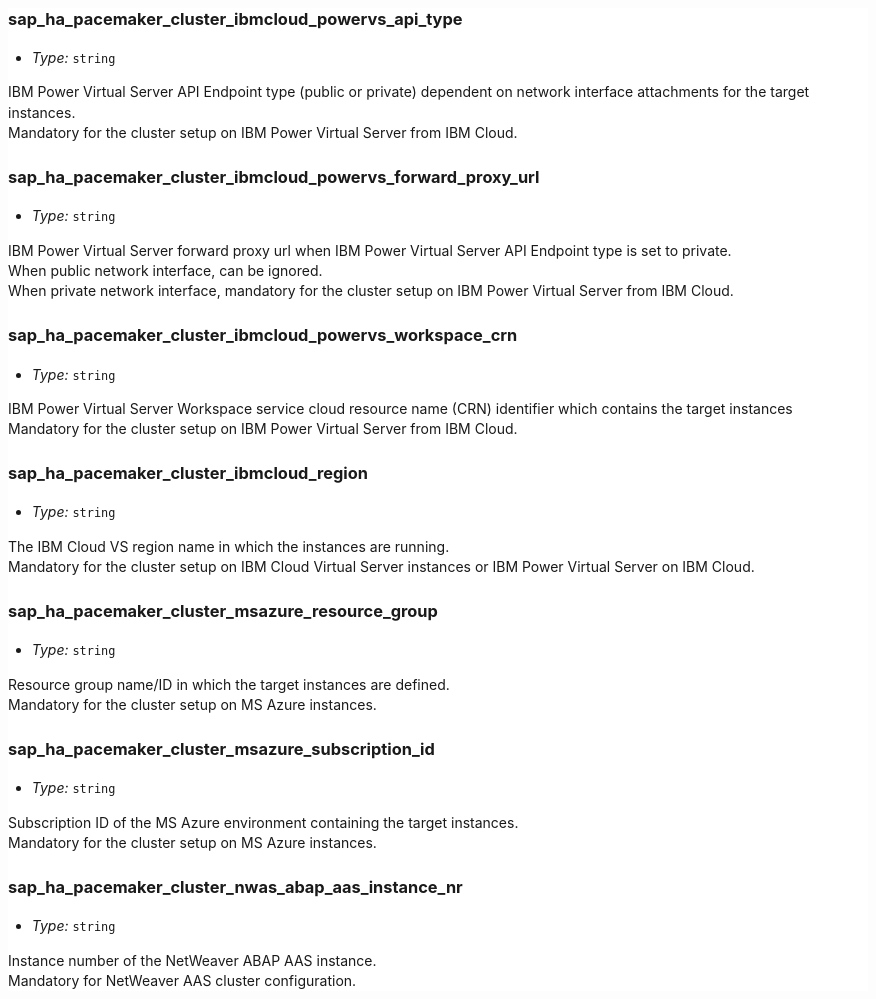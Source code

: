 ### sap_ha_pacemaker_cluster_ibmcloud_powervs_api_type

- _Type:_ `string`

IBM Power Virtual Server API Endpoint type (public or private) dependent on network interface attachments for the target instances.<br>
Mandatory for the cluster setup on IBM Power Virtual Server from IBM Cloud.<br>

### sap_ha_pacemaker_cluster_ibmcloud_powervs_forward_proxy_url

- _Type:_ `string`

IBM Power Virtual Server forward proxy url when IBM Power Virtual Server API Endpoint type is set to private.<br>
When public network interface, can be ignored.<br>
When private network interface, mandatory for the cluster setup on IBM Power Virtual Server from IBM Cloud.<br>

### sap_ha_pacemaker_cluster_ibmcloud_powervs_workspace_crn

- _Type:_ `string`

IBM Power Virtual Server Workspace service cloud resource name (CRN) identifier which contains the target instances<br>
Mandatory for the cluster setup on IBM Power Virtual Server from IBM Cloud.<br>

### sap_ha_pacemaker_cluster_ibmcloud_region

- _Type:_ `string`

The IBM Cloud VS region name in which the instances are running.<br>
Mandatory for the cluster setup on IBM Cloud Virtual Server instances or IBM Power Virtual Server on IBM Cloud.<br>

### sap_ha_pacemaker_cluster_msazure_resource_group

- _Type:_ `string`

Resource group name/ID in which the target instances are defined.<br>
Mandatory for the cluster setup on MS Azure instances.<br>

### sap_ha_pacemaker_cluster_msazure_subscription_id

- _Type:_ `string`

Subscription ID of the MS Azure environment containing the target instances.<br>
Mandatory for the cluster setup on MS Azure instances.<br>

### sap_ha_pacemaker_cluster_nwas_abap_aas_instance_nr

- _Type:_ `string`

Instance number of the NetWeaver ABAP AAS instance.<br>
Mandatory for NetWeaver AAS cluster configuration.<br>
